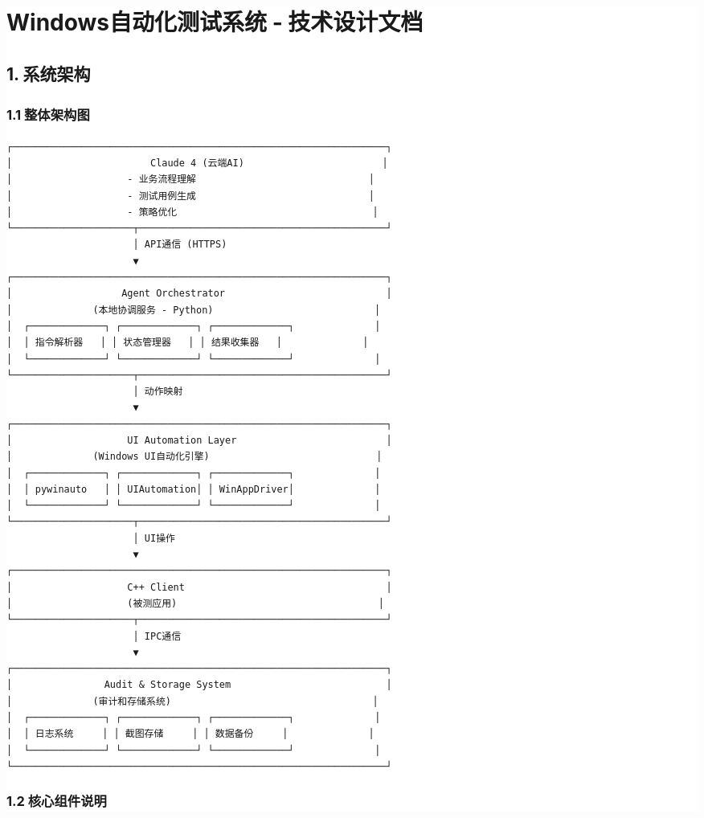 # Windows自动化测试系统 - 技术设计文档

## 1. 系统架构

### 1.1 整体架构图

```
┌─────────────────────────────────────────────────────────────────┐
│                        Claude 4 (云端AI)                        │
│                    - 业务流程理解                              │
│                    - 测试用例生成                              │
│                    - 策略优化                                  │
└─────────────────────┬───────────────────────────────────────────┘
                      │ API通信 (HTTPS)
                      ▼
┌─────────────────────────────────────────────────────────────────┐
│                   Agent Orchestrator                            │
│              (本地协调服务 - Python)                            │
│  ┌─────────────┐ ┌─────────────┐ ┌─────────────┐              │
│  │ 指令解析器   │ │ 状态管理器   │ │ 结果收集器   │              │
│  └─────────────┘ └─────────────┘ └─────────────┘              │
└─────────────────────┬───────────────────────────────────────────┘
                      │ 动作映射
                      ▼
┌─────────────────────────────────────────────────────────────────┐
│                    UI Automation Layer                          │
│              (Windows UI自动化引擎)                             │
│  ┌─────────────┐ ┌─────────────┐ ┌─────────────┐              │
│  │ pywinauto   │ │ UIAutomation│ │ WinAppDriver│              │
│  └─────────────┘ └─────────────┘ └─────────────┘              │
└─────────────────────┬───────────────────────────────────────────┘
                      │ UI操作
                      ▼
┌─────────────────────────────────────────────────────────────────┐
│                    C++ Client                                   │
│                    (被测应用)                                   │
└─────────────────────┬───────────────────────────────────────────┘
                      │ IPC通信
                      ▼
┌─────────────────────────────────────────────────────────────────┐
│                Audit & Storage System                           │
│              (审计和存储系统)                                   │
│  ┌─────────────┐ ┌─────────────┐ ┌─────────────┐              │
│  │ 日志系统     │ │ 截图存储     │ │ 数据备份     │              │
│  └─────────────┘ └─────────────┘ └─────────────┘              │
└─────────────────────────────────────────────────────────────────┘
```

### 1.2 核心组件说明
